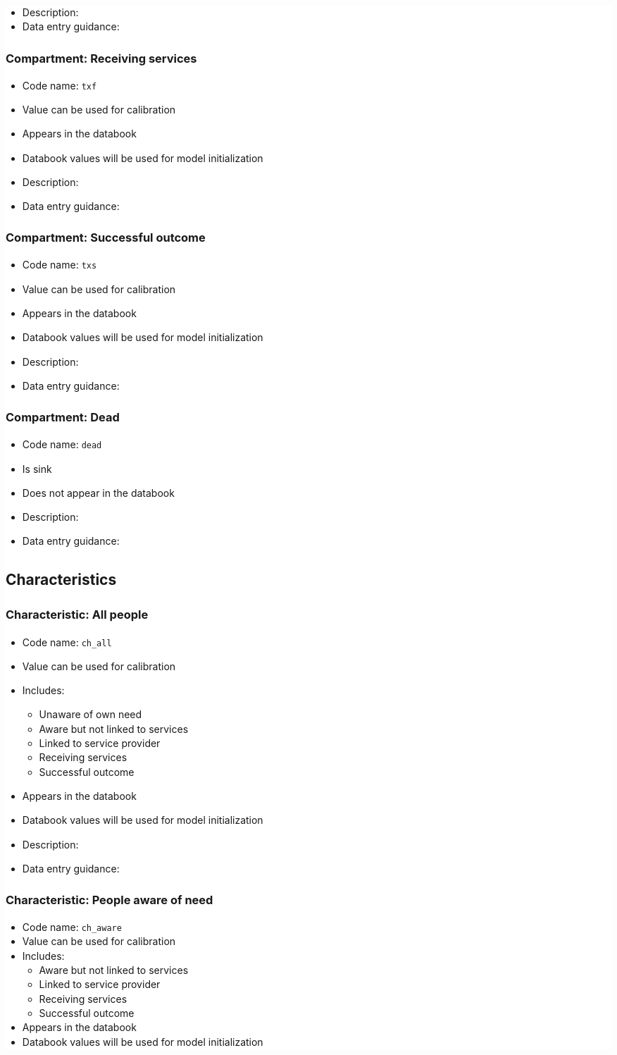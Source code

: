 - Description: <ENTER DESCRIPTION>
- Data entry guidance: <ENTER GUIDANCE>

### Compartment: Receiving services

- Code name: `txf`
- Value can be used for calibration
- Appears in the databook
- Databook values will be used for model initialization

- Description: <ENTER DESCRIPTION>
- Data entry guidance: <ENTER GUIDANCE>

### Compartment: Successful outcome

- Code name: `txs`
- Value can be used for calibration
- Appears in the databook
- Databook values will be used for model initialization

- Description: <ENTER DESCRIPTION>
- Data entry guidance: <ENTER GUIDANCE>

### Compartment: Dead

- Code name: `dead`
- Is sink
- Does not appear in the databook

- Description: <ENTER DESCRIPTION>
- Data entry guidance: <ENTER GUIDANCE>

## Characteristics

### Characteristic: All people

- Code name: `ch_all`
- Value can be used for calibration
- Includes:
	- Unaware of own need
	- Aware but not linked to services
	- Linked to service provider
	- Receiving services
	- Successful outcome
- Appears in the databook
- Databook values will be used for model initialization

- Description: <ENTER DESCRIPTION>
- Data entry guidance: <ENTER GUIDANCE>

### Characteristic: People aware of need

- Code name: `ch_aware`
- Value can be used for calibration
- Includes:
	- Aware but not linked to services
	- Linked to service provider
	- Receiving services
	- Successful outcome
- Appears in the databook
- Databook values will be used for model initialization
